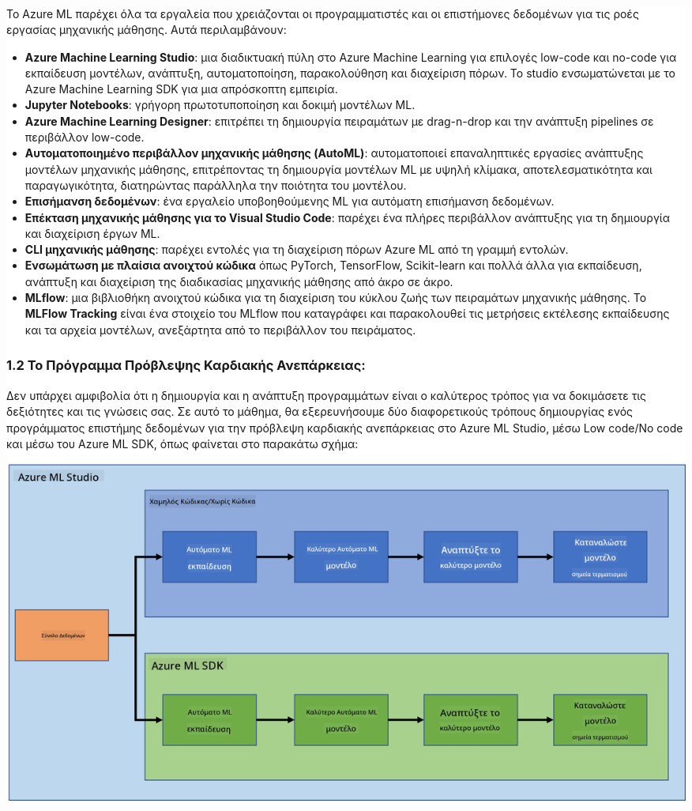 Το Azure ML παρέχει όλα τα εργαλεία που χρειάζονται οι προγραμματιστές και οι επιστήμονες δεδομένων για τις ροές εργασίας μηχανικής μάθησης. Αυτά περιλαμβάνουν:

- **Azure Machine Learning Studio**: μια διαδικτυακή πύλη στο Azure Machine Learning για επιλογές low-code και no-code για εκπαίδευση μοντέλων, ανάπτυξη, αυτοματοποίηση, παρακολούθηση και διαχείριση πόρων. Το studio ενσωματώνεται με το Azure Machine Learning SDK για μια απρόσκοπτη εμπειρία.
- **Jupyter Notebooks**: γρήγορη πρωτοτυποποίηση και δοκιμή μοντέλων ML.
- **Azure Machine Learning Designer**: επιτρέπει τη δημιουργία πειραμάτων με drag-n-drop και την ανάπτυξη pipelines σε περιβάλλον low-code.
- **Αυτοματοποιημένο περιβάλλον μηχανικής μάθησης (AutoML)**: αυτοματοποιεί επαναληπτικές εργασίες ανάπτυξης μοντέλων μηχανικής μάθησης, επιτρέποντας τη δημιουργία μοντέλων ML με υψηλή κλίμακα, αποτελεσματικότητα και παραγωγικότητα, διατηρώντας παράλληλα την ποιότητα του μοντέλου.
- **Επισήμανση δεδομένων**: ένα εργαλείο υποβοηθούμενης ML για αυτόματη επισήμανση δεδομένων.
- **Επέκταση μηχανικής μάθησης για το Visual Studio Code**: παρέχει ένα πλήρες περιβάλλον ανάπτυξης για τη δημιουργία και διαχείριση έργων ML.
- **CLI μηχανικής μάθησης**: παρέχει εντολές για τη διαχείριση πόρων Azure ML από τη γραμμή εντολών.
- **Ενσωμάτωση με πλαίσια ανοιχτού κώδικα** όπως PyTorch, TensorFlow, Scikit-learn και πολλά άλλα για εκπαίδευση, ανάπτυξη και διαχείριση της διαδικασίας μηχανικής μάθησης από άκρο σε άκρο.
- **MLflow**: μια βιβλιοθήκη ανοιχτού κώδικα για τη διαχείριση του κύκλου ζωής των πειραμάτων μηχανικής μάθησης. Το **MLFlow Tracking** είναι ένα στοιχείο του MLflow που καταγράφει και παρακολουθεί τις μετρήσεις εκτέλεσης εκπαίδευσης και τα αρχεία μοντέλων, ανεξάρτητα από το περιβάλλον του πειράματος.

### 1.2 Το Πρόγραμμα Πρόβλεψης Καρδιακής Ανεπάρκειας:

Δεν υπάρχει αμφιβολία ότι η δημιουργία και η ανάπτυξη προγραμμάτων είναι ο καλύτερος τρόπος για να δοκιμάσετε τις δεξιότητες και τις γνώσεις σας. Σε αυτό το μάθημα, θα εξερευνήσουμε δύο διαφορετικούς τρόπους δημιουργίας ενός προγράμματος επιστήμης δεδομένων για την πρόβλεψη καρδιακής ανεπάρκειας στο Azure ML Studio, μέσω Low code/No code και μέσω του Azure ML SDK, όπως φαίνεται στο παρακάτω σχήμα:

![project-schema](../../../../translated_images/project-schema.736f6e403f321eb48d10242b3f4334dc6ccf0eabef8ff87daf52b89781389fcb.el.png)
